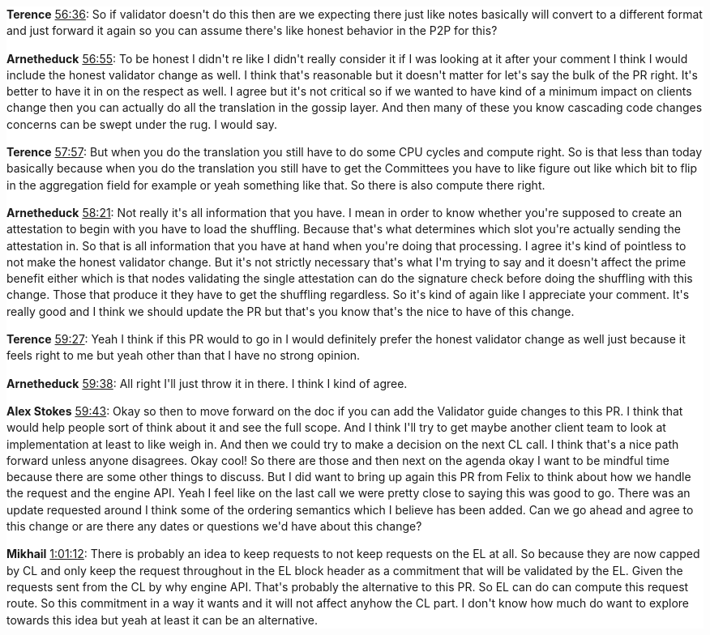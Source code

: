 **Terence** [56:36](https://www.youtube.com/watch?v=MRtJSnBU3Gk&t=3396s): So if validator doesn't do this then are we expecting there just like notes basically will convert to a different format and just forward it again so you can assume there's like honest behavior in the P2P for this? 

**Arnetheduck** [56:55](https://www.youtube.com/watch?v=MRtJSnBU3Gk&t=3415s): To be honest I didn't re like I didn't really consider it if I was looking at it after your comment I think I would include the honest validator change as well. I think that's reasonable but it doesn't matter for let's say the bulk of the PR right. It's better to have it in on the respect as well. I agree but it's not critical so if we wanted to have kind of a minimum impact on clients change then you can actually do all the translation in the gossip layer. And then many of these you know cascading code changes concerns can be swept under the rug. I would say.

**Terence** [57:57](https://www.youtube.com/watch?v=MRtJSnBU3Gk&t=3477s): But when you do the translation you still have to do some CPU cycles and compute right. So is that less than today basically because when you do the translation you still have to get the Committees you have to like figure out like which bit to flip in the aggregation field for example or yeah something like that. So there is also compute there right.

**Arnetheduck** [58:21](https://www.youtube.com/watch?v=MRtJSnBU3Gk&t=3501s): Not really it's all information that you have. I mean in order to know whether you're supposed to create an attestation to begin with you have to load the shuffling. Because that's what determines which slot you're actually sending the attestation in. So that is all information that you have at hand when you're doing that processing. I agree it's kind of pointless to not make the honest validator change. But it's not strictly necessary that's what I'm trying to say and it doesn't affect the prime benefit either which is that nodes validating the single attestation can do the signature check before doing the shuffling with this change. Those that produce it they have to get the shuffling regardless. So it's kind of again like I appreciate your comment. It's really good and I think we should update the PR but that's you know that's the nice to have of this change.

**Terence** [59:27](https://www.youtube.com/watch?v=MRtJSnBU3Gk&t=3567s): Yeah I think if this PR would to go in I would definitely prefer the honest validator change as well just because it feels right to me but yeah other than that I have no strong opinion. 

**Arnetheduck** [59:38](https://www.youtube.com/watch?v=MRtJSnBU3Gk&t=3578s): All right I'll just throw it in there. I think I kind of agree. 

**Alex Stokes** [59:43](https://www.youtube.com/watch?v=MRtJSnBU3Gk&t=3583s): Okay so then to move forward on the doc if you can add the Validator guide changes to this PR. I think that would help people sort of think about it and see the full scope. And I think I'll try to get maybe another client team to look at implementation at least to like weigh in. And then we could try to make a decision on the next CL call. I think that's a nice path forward unless anyone disagrees. Okay cool! So there are those and then next on the agenda okay I want to be mindful time because there are some other things to discuss. But I did want to bring up again this PR from Felix to think about how we handle the request and the engine API. Yeah I feel like on the last call we were pretty close to saying this was good to go. There was an update requested around I think some of the ordering semantics which I believe has been added. Can we go ahead and agree to this change or are there any dates or questions we'd have about this change?  


**Mikhail** [1:01:12](https://www.youtube.com/watch?v=MRtJSnBU3Gk&t=3672s): There is probably an idea to keep requests to not keep requests on the EL at all. So because they are now capped by CL and only keep the request throughout in the EL block header as a commitment that will be validated by the EL. Given the requests sent from the CL by why engine API. That's probably the alternative to this PR. So EL can do can compute this request route. So this commitment in a way it wants and it will not affect anyhow the CL part. I don't know how much do want to explore towards this idea but yeah at least it can be an alternative.
